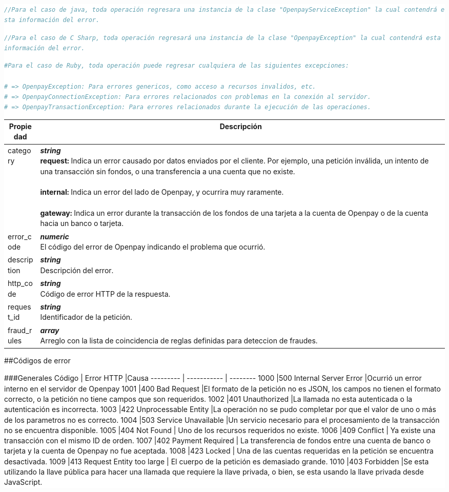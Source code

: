 ```java
//Para el caso de java, toda operación regresara una instancia de la clase "OpenpayServiceException" la cual contendrá esta información del error.
```

```csharp
//Para el caso de C Sharp, toda operación regresará una instancia de la clase "OpenpayException" la cual contendrá esta información del error.
```

```ruby
#Para el caso de Ruby, toda operación puede regresar cualquiera de las siguientes excepciones:

# => OpenpayException: Para errores genericos, como acceso a recursos invalidos, etc.
# => OpenpayConnectionException: Para errores relacionados con problemas en la conexión al servidor.
# => OpenpayTransactionException: Para errores relacionados durante la ejecución de las operaciones.
```

Propiedad | Descripción
--------- | -----
category    |***string*** <br/>**request:** Indica un error causado por datos enviados por el cliente. Por ejemplo, una petición inválida, un intento de una transacción sin fondos, o una transferencia a una cuenta que no existe. <br/><br/>**internal:** Indica un error del lado de Openpay, y ocurrira muy raramente. <br/><br/>**gateway:** Indica un error durante la transacción de los fondos de una tarjeta a la cuenta de Openpay o de la cuenta hacia un banco o tarjeta.
error_code  |***numeric*** <br/>El código del error de Openpay indicando el problema que ocurrió.
description |***string*** <br/>Descripción del error.
http_code   |***string*** <br/>Código de error HTTP de la respuesta.
request_id  |***string*** <br/>Identificador de la petición.
fraud_rules  |***array*** <br/> Arreglo con la lista de coincidencia de reglas definidas para deteccion de fraudes.

##Códigos de error

###Generales
Código    | Error HTTP  |Causa
--------- | ----------- | --------
1000  |500 Internal Server Error  |Ocurrió un error interno en el servidor de Openpay
1001  |400 Bad Request   |El formato de la petición no es JSON, los campos no tienen el formato correcto, o la petición no tiene campos que son requeridos.
1002  |401 Unauthorized  |La llamada no esta autenticada o la autenticación es incorrecta.
1003  |422 Unprocessable Entity  |La operación no se pudo completar por que el valor de uno o más de los parametros no es correcto.
1004  |503 Service Unavailable |Un servicio necesario para el procesamiento de la transacción no se encuentra disponible.
1005  |404 Not Found | Uno de los recursos requeridos no existe.
1006  |409 Conflict  | Ya existe una transacción con el mismo ID de orden.
1007  |402 Payment Required | La transferencia de fondos entre una cuenta de banco o tarjeta y la cuenta de Openpay no fue aceptada.
1008  |423 Locked | Una de las cuentas requeridas en la petición se encuentra desactivada.
1009  |413 Request Entity too large  | El cuerpo de la petición es demasiado grande.
1010  |403 Forbidden  |Se esta utilizando la llave pública para hacer una llamada que requiere la llave privada, o bien, se esta usando la llave privada desde JavaScript.
